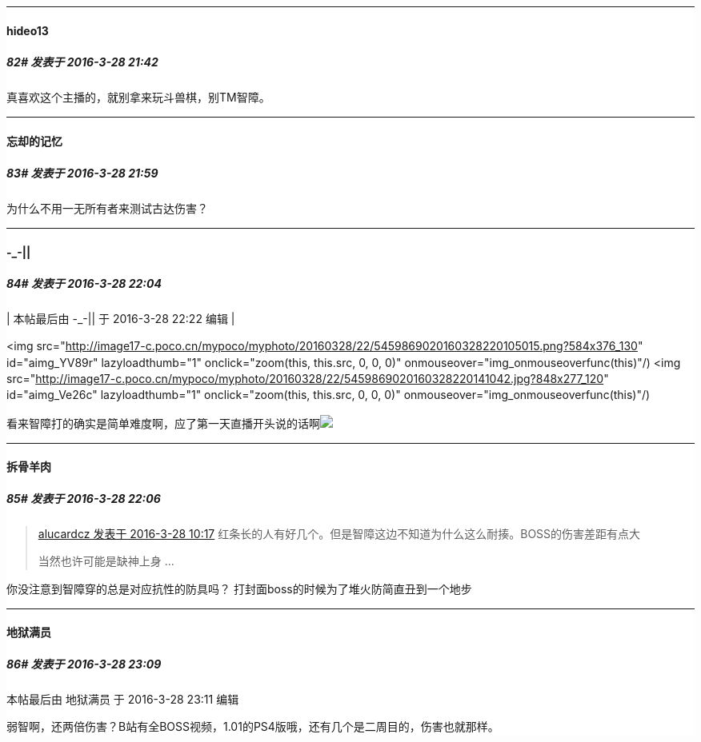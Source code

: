 
-----

####  hideo13  
##### 82#       发表于 2016-3-28 21:42


真喜欢这个主播的，就别拿来玩斗兽棋，别TM智障。


-----

####  忘却的记忆  
##### 83#       发表于 2016-3-28 21:59


为什么不用一无所有者来测试古达伤害？


-----

####  -_-||  
##### 84#       发表于 2016-3-28 22:04


| 本帖最后由 -_-|| 于 2016-3-28 22:22 编辑 |

<img src="http://image17-c.poco.cn/mypoco/myphoto/20160328/22/5459869020160328220105015.png?584x376_130" id="aimg_YV89r" lazyloadthumb="1" onclick="zoom(this, this.src, 0, 0, 0)" onmouseover="img_onmouseoverfunc(this)"/)
<img src="http://image17-c.poco.cn/mypoco/myphoto/20160328/22/5459869020160328220141042.jpg?848x277_120" id="aimg_Ve26c" lazyloadthumb="1" onclick="zoom(this, this.src, 0, 0, 0)" onmouseover="img_onmouseoverfunc(this)"/)

看来智障打的确实是简单难度啊，应了第一天直播开头说的话啊<img src="https://static.saraba1st.com/image/smiley/face/119.gif" referrerpolicy="no-referrer">


-----

####  拆骨羊肉  
##### 85#       发表于 2016-3-28 22:06


<blockquote><a href="httphttps://bbs.saraba1st.com/2b/forum.php?mod=redirect&amp;amp;goto=findpost&amp;amp;pid=31960907&amp;amp;ptid=1232472" target="_blank">alucardcz 发表于 2016-3-28 10:17</a>
红条长的人有好几个。但是智障这边不知道为什么这么耐揍。BOSS的伤害差距有点大

当然也许可能是缺神上身 ...</blockquote>
你没注意到智障穿的总是对应抗性的防具吗？
打封面boss的时候为了堆火防简直丑到一个地步


-----

####  地狱满员  
##### 86#       发表于 2016-3-28 23:09


 本帖最后由 地狱满员 于 2016-3-28 23:11 编辑 

弱智啊，还两倍伤害？B站有全BOSS视频，1.01的PS4版哦，还有几个是二周目的，伤害也就那样。
